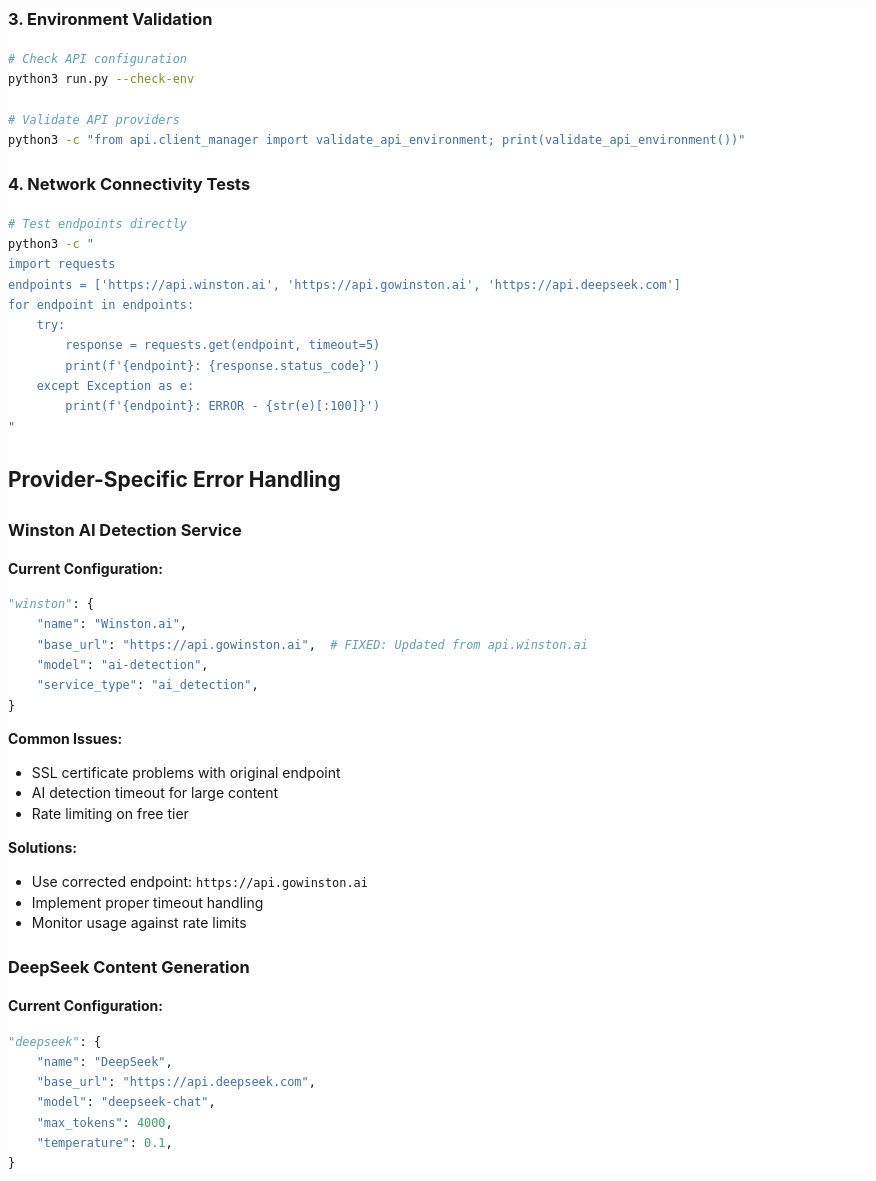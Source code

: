 ### 3. Environment Validation
```bash
# Check API configuration
python3 run.py --check-env

# Validate API providers
python3 -c "from api.client_manager import validate_api_environment; print(validate_api_environment())"
```

### 4. Network Connectivity Tests
```bash
# Test endpoints directly
python3 -c "
import requests
endpoints = ['https://api.winston.ai', 'https://api.gowinston.ai', 'https://api.deepseek.com']
for endpoint in endpoints:
    try:
        response = requests.get(endpoint, timeout=5)
        print(f'{endpoint}: {response.status_code}')
    except Exception as e:
        print(f'{endpoint}: ERROR - {str(e)[:100]}')
"
```

## Provider-Specific Error Handling

### Winston AI Detection Service

**Current Configuration:**
```python
"winston": {
    "name": "Winston.ai",
    "base_url": "https://api.gowinston.ai",  # FIXED: Updated from api.winston.ai
    "model": "ai-detection",
    "service_type": "ai_detection",
}
```

**Common Issues:**
- SSL certificate problems with original endpoint
- AI detection timeout for large content
- Rate limiting on free tier

**Solutions:**
- Use corrected endpoint: `https://api.gowinston.ai`
- Implement proper timeout handling
- Monitor usage against rate limits

### DeepSeek Content Generation

**Current Configuration:**
```python
"deepseek": {
    "name": "DeepSeek",
    "base_url": "https://api.deepseek.com",
    "model": "deepseek-chat",
    "max_tokens": 4000,
    "temperature": 0.1,
}
```
